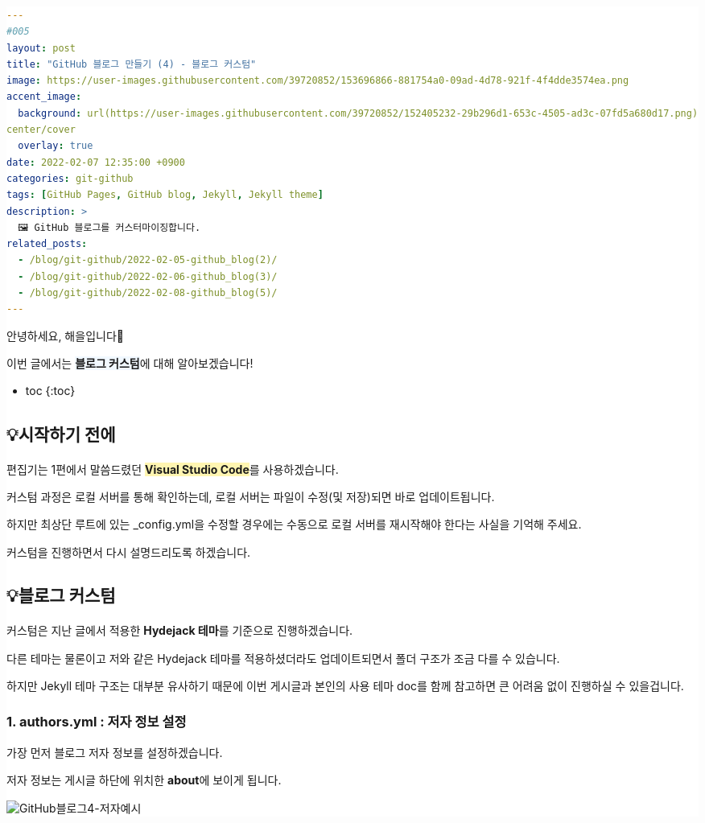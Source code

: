 ```yaml
---
#005
layout: post
title: "GitHub 블로그 만들기 (4) - 블로그 커스텀"
image: https://user-images.githubusercontent.com/39720852/153696866-881754a0-09ad-4d78-921f-4f4dde3574ea.png
accent_image:
  background: url(https://user-images.githubusercontent.com/39720852/152405232-29b296d1-653c-4505-ad3c-07fd5a680d17.png) center/cover
  overlay: true
date: 2022-02-07 12:35:00 +0900
categories: git-github
tags: [GitHub Pages, GitHub blog, Jekyll, Jekyll theme]
description: >
  🖼️ GitHub 블로그를 커스터마이징합니다.
related_posts:
  - /blog/git-github/2022-02-05-github_blog(2)/
  - /blog/git-github/2022-02-06-github_blog(3)/
  - /blog/git-github/2022-02-08-github_blog(5)/
---
```


안녕하세요, 해을입니다🦖

이번 글에서는 <span style="background-color:#f1f8ff">**블로그 커스텀**</span>에 대해 알아보겠습니다!

* toc
{:toc}

## 💡시작하기 전에

편집기는 1편에서 말씀드렸던 <span style="background-color:#fff5b1">**Visual Studio Code**</span>를 사용하겠습니다.

커스텀 과정은 로컬 서버를 통해 확인하는데, 로컬 서버는 파일이 수정(및 저장)되면 바로 업데이트됩니다.

하지만 최상단 루트에 있는 _config.yml을 수정할 경우에는 수동으로 로컬 서버를 재시작해야 한다는 사실을 기억해 주세요.

커스텀을 진행하면서 다시 설명드리도록 하겠습니다.

## 💡블로그 커스텀

커스텀은 지난 글에서 적용한 **Hydejack 테마**를 기준으로 진행하겠습니다.

다른 테마는 물론이고 저와 같은 Hydejack 테마를 적용하셨더라도 업데이트되면서 폴더 구조가 조금 다를 수 있습니다.

하지만 Jekyll 테마 구조는 대부분 유사하기 때문에 이번 게시글과 본인의 사용 테마 doc를 함께 참고하면 큰 어려움 없이 진행하실 수 있을겁니다.

### 1. authors.yml : 저자 정보 설정

가장 먼저 블로그 저자 정보를 설정하겠습니다.

저자 정보는 게시글 하단에 위치한 **about**에 보이게 됩니다.

![GitHub블로그4-저자예시](https://user-images.githubusercontent.com/39720852/155050780-f8847cf5-0fdf-4751-a12d-0567b08c409e.png)
